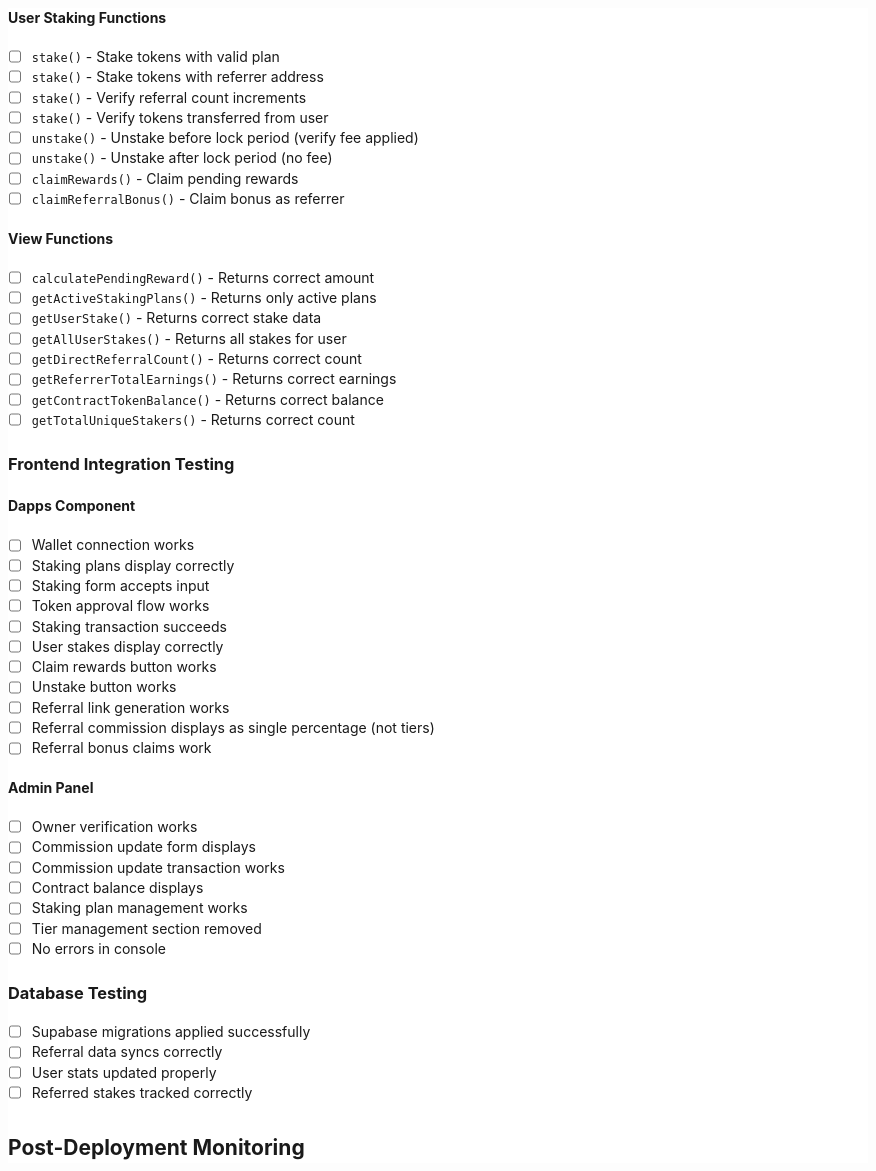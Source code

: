 #### User Staking Functions
- [ ] `stake()` - Stake tokens with valid plan
- [ ] `stake()` - Stake tokens with referrer address
- [ ] `stake()` - Verify referral count increments
- [ ] `stake()` - Verify tokens transferred from user
- [ ] `unstake()` - Unstake before lock period (verify fee applied)
- [ ] `unstake()` - Unstake after lock period (no fee)
- [ ] `claimRewards()` - Claim pending rewards
- [ ] `claimReferralBonus()` - Claim bonus as referrer

#### View Functions
- [ ] `calculatePendingReward()` - Returns correct amount
- [ ] `getActiveStakingPlans()` - Returns only active plans
- [ ] `getUserStake()` - Returns correct stake data
- [ ] `getAllUserStakes()` - Returns all stakes for user
- [ ] `getDirectReferralCount()` - Returns correct count
- [ ] `getReferrerTotalEarnings()` - Returns correct earnings
- [ ] `getContractTokenBalance()` - Returns correct balance
- [ ] `getTotalUniqueStakers()` - Returns correct count

### Frontend Integration Testing

#### Dapps Component
- [ ] Wallet connection works
- [ ] Staking plans display correctly
- [ ] Staking form accepts input
- [ ] Token approval flow works
- [ ] Staking transaction succeeds
- [ ] User stakes display correctly
- [ ] Claim rewards button works
- [ ] Unstake button works
- [ ] Referral link generation works
- [ ] Referral commission displays as single percentage (not tiers)
- [ ] Referral bonus claims work

#### Admin Panel
- [ ] Owner verification works
- [ ] Commission update form displays
- [ ] Commission update transaction works
- [ ] Contract balance displays
- [ ] Staking plan management works
- [ ] Tier management section removed
- [ ] No errors in console

### Database Testing
- [ ] Supabase migrations applied successfully
- [ ] Referral data syncs correctly
- [ ] User stats updated properly
- [ ] Referred stakes tracked correctly

## Post-Deployment Monitoring
